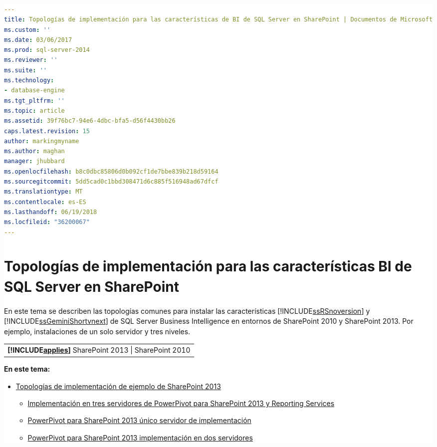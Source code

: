 ```yaml
---
title: Topologías de implementación para las características de BI de SQL Server en SharePoint | Documentos de Microsoft
ms.custom: ''
ms.date: 03/06/2017
ms.prod: sql-server-2014
ms.reviewer: ''
ms.suite: ''
ms.technology:
- database-engine
ms.tgt_pltfrm: ''
ms.topic: article
ms.assetid: 39f76bc7-94e6-4dbc-bfa5-d56f4430bb26
caps.latest.revision: 15
author: markingmyname
ms.author: maghan
manager: jhubbard
ms.openlocfilehash: b8c0dbc85806d0b092cf1de7bbe839b218d59164
ms.sourcegitcommit: 5dd5cad0c1bbd308471d6c885f516948ad67dfcf
ms.translationtype: MT
ms.contentlocale: es-ES
ms.lasthandoff: 06/19/2018
ms.locfileid: "36200067"
---
```

# <a name="deployment-topologies-for-sql-server-bi-features-in-sharepoint"></a>Topologías de implementación para las características BI de SQL Server en SharePoint
  En este tema se describen las topologías comunes para instalar las características [!INCLUDE[ssRSnoversion](../../includes/ssrsnoversion-md.md)] y [!INCLUDE[ssGeminiShortvnext](../../includes/ssgeminishortvnext-md.md)] de SQL Server Business Intelligence en entornos de SharePoint 2010 y SharePoint 2013. Por ejemplo, instalaciones de un solo servidor y tres niveles.  
  
||  
|-|  
|**[!INCLUDE[applies](../../includes/applies-md.md)]**  SharePoint 2013 &#124; SharePoint 2010|  
  
 **En este tema:**  
  
-   [Topologías de implementación de ejemplo de SharePoint 2013](#bkmk_example_deployments_2013)  
  
    -   [Implementación en tres servidores de PowerPivot para SharePoint 2013 y Reporting Services](#bkmk_bi_Sharepoint2013_3tier)  
  
    -   [PowerPivot para SharePoint 2013 único servidor de implementación](#bkmk_powerpivot_sharepoint2013_1server)  
  
    -   [PowerPivot para SharePoint 2013 implementación en dos servidores](#bkmk_powerpivot_sharepoint2013_2server)  
  